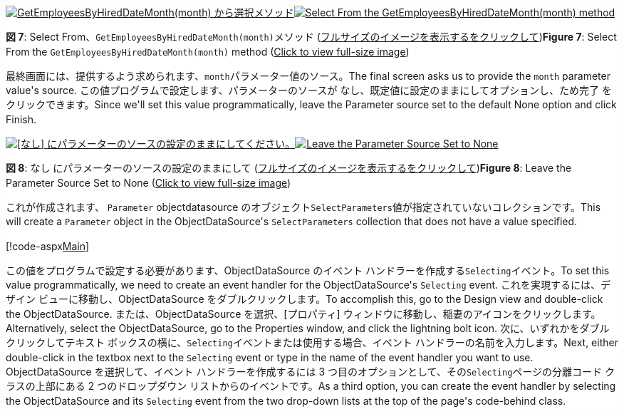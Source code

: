 
<span data-ttu-id="76269-154">[![GetEmployeesByHiredDateMonth(month) から選択メソッド](programmatically-setting-the-objectdatasource-s-parameter-values-vb/_static/image20.png)](programmatically-setting-the-objectdatasource-s-parameter-values-vb/_static/image19.png)</span><span class="sxs-lookup"><span data-stu-id="76269-154">[![Select From the GetEmployeesByHiredDateMonth(month) method](programmatically-setting-the-objectdatasource-s-parameter-values-vb/_static/image20.png)](programmatically-setting-the-objectdatasource-s-parameter-values-vb/_static/image19.png)</span></span>

<span data-ttu-id="76269-155">**図 7**: Select From、`GetEmployeesByHiredDateMonth(month)`メソッド ([フルサイズのイメージを表示するをクリックして](programmatically-setting-the-objectdatasource-s-parameter-values-vb/_static/image21.png))</span><span class="sxs-lookup"><span data-stu-id="76269-155">**Figure 7**: Select From the `GetEmployeesByHiredDateMonth(month)` method ([Click to view full-size image](programmatically-setting-the-objectdatasource-s-parameter-values-vb/_static/image21.png))</span></span>


<span data-ttu-id="76269-156">最終画面には、提供するよう求められます、`month`パラメーター値のソース。</span><span class="sxs-lookup"><span data-stu-id="76269-156">The final screen asks us to provide the `month` parameter value's source.</span></span> <span data-ttu-id="76269-157">この値プログラムで設定します、パラメーターのソースが なし、既定値に設定のままにしてオプションし、ため完了 をクリックできます。</span><span class="sxs-lookup"><span data-stu-id="76269-157">Since we'll set this value programmatically, leave the Parameter source set to the default None option and click Finish.</span></span>


<span data-ttu-id="76269-158">[![[なし] にパラメーターのソースの設定のままにしてください。](programmatically-setting-the-objectdatasource-s-parameter-values-vb/_static/image23.png)](programmatically-setting-the-objectdatasource-s-parameter-values-vb/_static/image22.png)</span><span class="sxs-lookup"><span data-stu-id="76269-158">[![Leave the Parameter Source Set to None](programmatically-setting-the-objectdatasource-s-parameter-values-vb/_static/image23.png)](programmatically-setting-the-objectdatasource-s-parameter-values-vb/_static/image22.png)</span></span>

<span data-ttu-id="76269-159">**図 8**: なし にパラメーターのソースの設定のままにして ([フルサイズのイメージを表示するをクリックして](programmatically-setting-the-objectdatasource-s-parameter-values-vb/_static/image24.png))</span><span class="sxs-lookup"><span data-stu-id="76269-159">**Figure 8**: Leave the Parameter Source Set to None ([Click to view full-size image](programmatically-setting-the-objectdatasource-s-parameter-values-vb/_static/image24.png))</span></span>


<span data-ttu-id="76269-160">これが作成されます、 `Parameter` objectdatasource のオブジェクト`SelectParameters`値が指定されていないコレクションです。</span><span class="sxs-lookup"><span data-stu-id="76269-160">This will create a `Parameter` object in the ObjectDataSource's `SelectParameters` collection that does not have a value specified.</span></span>


[!code-aspx[Main](programmatically-setting-the-objectdatasource-s-parameter-values-vb/samples/sample2.aspx)]

<span data-ttu-id="76269-161">この値をプログラムで設定する必要があります、ObjectDataSource のイベント ハンドラーを作成する`Selecting`イベント。</span><span class="sxs-lookup"><span data-stu-id="76269-161">To set this value programmatically, we need to create an event handler for the ObjectDataSource's `Selecting` event.</span></span> <span data-ttu-id="76269-162">これを実現するには、デザイン ビューに移動し、ObjectDataSource をダブルクリックします。</span><span class="sxs-lookup"><span data-stu-id="76269-162">To accomplish this, go to the Design view and double-click the ObjectDataSource.</span></span> <span data-ttu-id="76269-163">または、ObjectDataSource を選択、[プロパティ] ウィンドウに移動し、稲妻のアイコンをクリックします。</span><span class="sxs-lookup"><span data-stu-id="76269-163">Alternatively, select the ObjectDataSource, go to the Properties window, and click the lightning bolt icon.</span></span> <span data-ttu-id="76269-164">次に、いずれかをダブルクリックしてテキスト ボックスの横に、`Selecting`イベントまたは使用する場合、イベント ハンドラーの名前を入力します。</span><span class="sxs-lookup"><span data-stu-id="76269-164">Next, either double-click in the textbox next to the `Selecting` event or type in the name of the event handler you want to use.</span></span> <span data-ttu-id="76269-165">ObjectDataSource を選択して、イベント ハンドラーを作成するには 3 つ目のオプションとして、その`Selecting`ページの分離コード クラスの上部にある 2 つのドロップダウン リストからのイベントです。</span><span class="sxs-lookup"><span data-stu-id="76269-165">As a third option, you can create the event handler by selecting the ObjectDataSource and its `Selecting` event from the two drop-down lists at the top of the page's code-behind class.</span></span>
